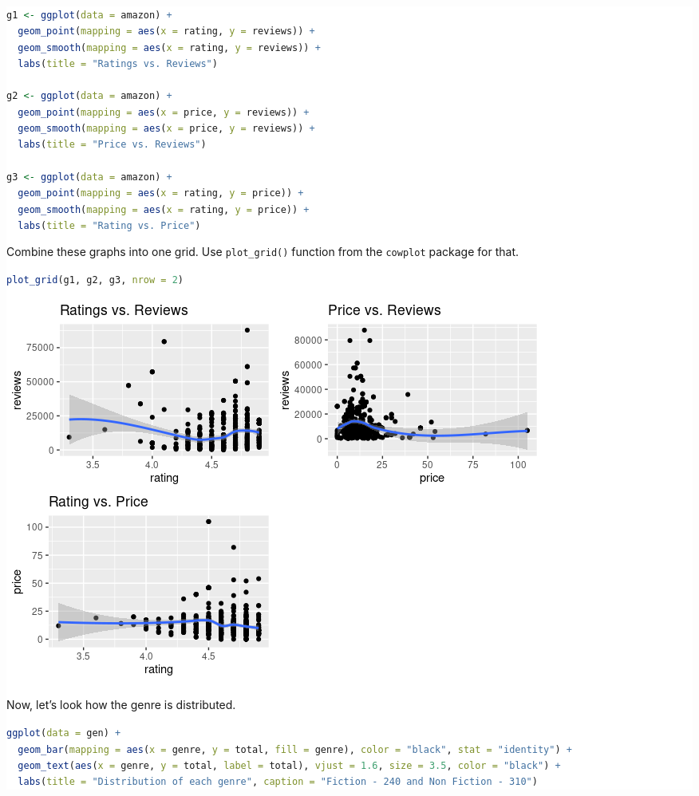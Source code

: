 ``` r
g1 <- ggplot(data = amazon) +
  geom_point(mapping = aes(x = rating, y = reviews)) +
  geom_smooth(mapping = aes(x = rating, y = reviews)) +
  labs(title = "Ratings vs. Reviews")

g2 <- ggplot(data = amazon) +
  geom_point(mapping = aes(x = price, y = reviews)) +
  geom_smooth(mapping = aes(x = price, y = reviews)) +
  labs(title = "Price vs. Reviews")

g3 <- ggplot(data = amazon) +
  geom_point(mapping = aes(x = rating, y = price)) +
  geom_smooth(mapping = aes(x = rating, y = price)) +
  labs(title = "Rating vs. Price")
```

Combine these graphs into one grid. Use `plot_grid()` function from the
`cowplot` package for that.

``` r
plot_grid(g1, g2, g3, nrow = 2)
```

![](Project2_files/figure-gfm/graph%20grid-1.png)

Now, let’s look how the genre is distributed.

``` r
ggplot(data = gen) +
  geom_bar(mapping = aes(x = genre, y = total, fill = genre), color = "black", stat = "identity") +
  geom_text(aes(x = genre, y = total, label = total), vjust = 1.6, size = 3.5, color = "black") +
  labs(title = "Distribution of each genre", caption = "Fiction - 240 and Non Fiction - 310")
```
